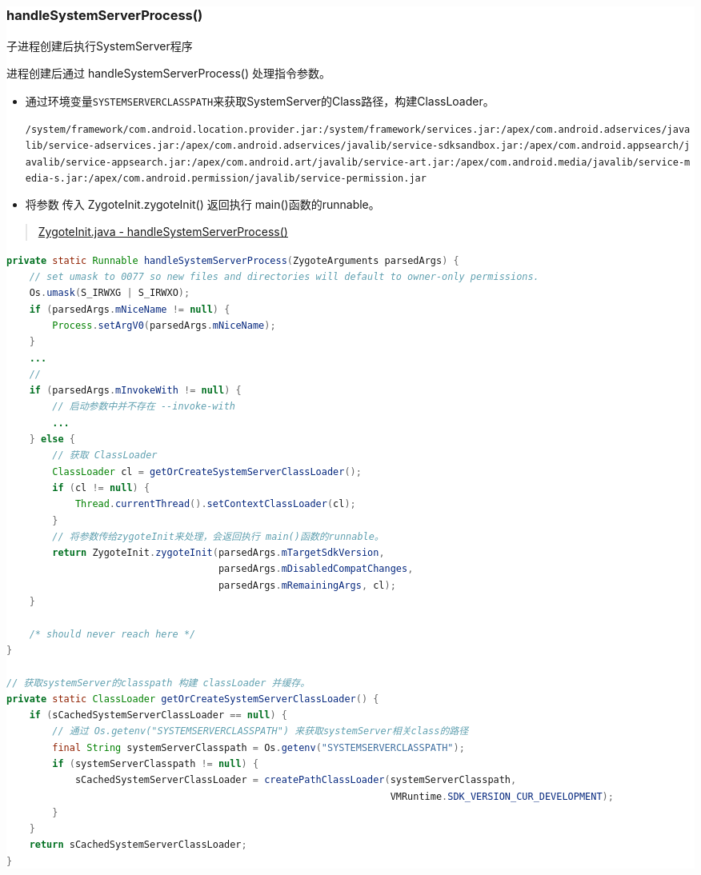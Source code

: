 ### handleSystemServerProcess()

子进程创建后执行SystemServer程序

进程创建后通过 handleSystemServerProcess() 处理指令参数。

* 通过环境变量`SYSTEMSERVERCLASSPATH`来获取SystemServer的Class路径，构建ClassLoader。

  ```shell
  /system/framework/com.android.location.provider.jar:/system/framework/services.jar:/apex/com.android.adservices/javalib/service-adservices.jar:/apex/com.android.adservices/javalib/service-sdksandbox.jar:/apex/com.android.appsearch/javalib/service-appsearch.jar:/apex/com.android.art/javalib/service-art.jar:/apex/com.android.media/javalib/service-media-s.jar:/apex/com.android.permission/javalib/service-permission.jar
  ```

* 将参数 传入 ZygoteInit.zygoteInit()  返回执行 main()函数的runnable。

> [ZygoteInit.java - handleSystemServerProcess()](https://cs.android.com/android/platform/superproject/+/master:frameworks/base/core/java/com/android/internal/os/ZygoteInit.java;drc=cd1df1e4c9737d5e51e1dc5f5d22038eca0aa1e7;l=503)

```java
private static Runnable handleSystemServerProcess(ZygoteArguments parsedArgs) {
    // set umask to 0077 so new files and directories will default to owner-only permissions.
    Os.umask(S_IRWXG | S_IRWXO);
    if (parsedArgs.mNiceName != null) {
        Process.setArgV0(parsedArgs.mNiceName);
    }
   	...
	//
    if (parsedArgs.mInvokeWith != null) {
        // 启动参数中并不存在 --invoke-with
        ...
    } else {
        // 获取 ClassLoader
        ClassLoader cl = getOrCreateSystemServerClassLoader();
        if (cl != null) {
            Thread.currentThread().setContextClassLoader(cl);
        }
        // 将参数传给zygoteInit来处理，会返回执行 main()函数的runnable。
        return ZygoteInit.zygoteInit(parsedArgs.mTargetSdkVersion,
                                     parsedArgs.mDisabledCompatChanges,
                                     parsedArgs.mRemainingArgs, cl);
    }

    /* should never reach here */
}

// 获取systemServer的classpath 构建 classLoader 并缓存。
private static ClassLoader getOrCreateSystemServerClassLoader() {
    if (sCachedSystemServerClassLoader == null) {
        // 通过 Os.getenv("SYSTEMSERVERCLASSPATH") 来获取systemServer相关class的路径
        final String systemServerClasspath = Os.getenv("SYSTEMSERVERCLASSPATH");
        if (systemServerClasspath != null) {
            sCachedSystemServerClassLoader = createPathClassLoader(systemServerClasspath,
                                                                   VMRuntime.SDK_VERSION_CUR_DEVELOPMENT);
        }
    }
    return sCachedSystemServerClassLoader;
}
```
